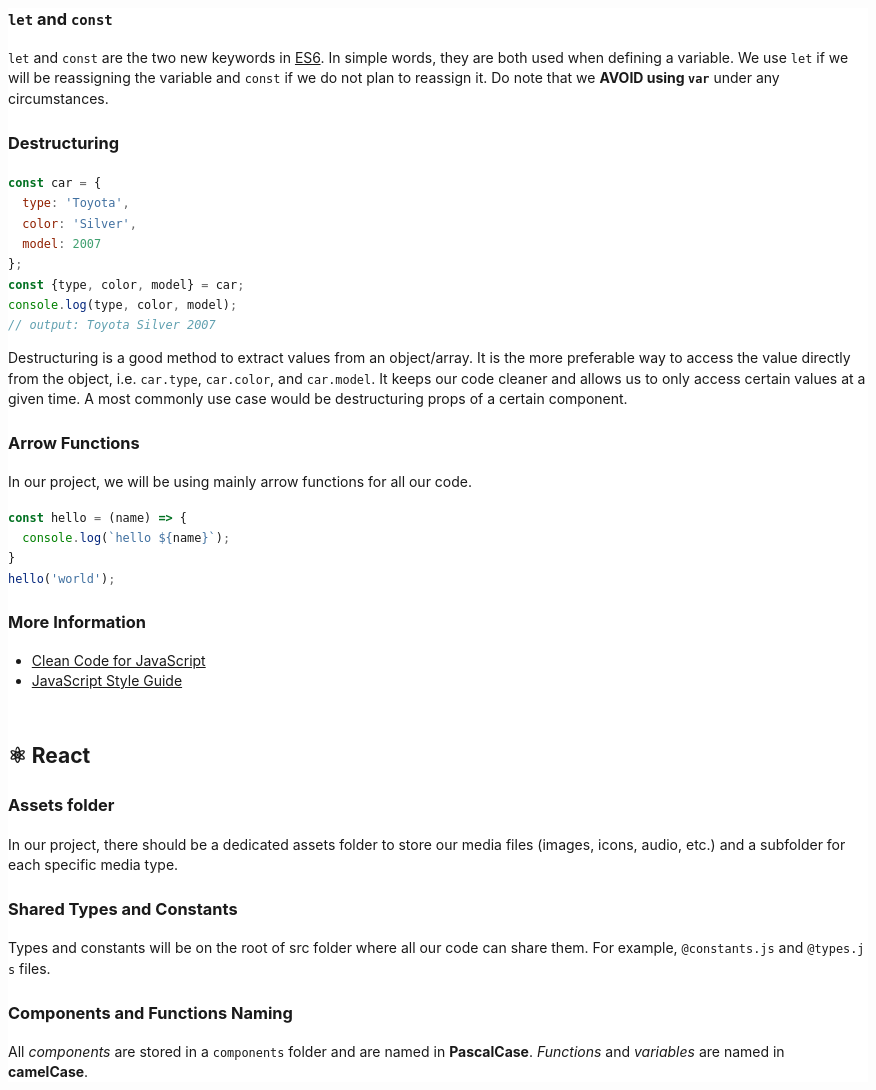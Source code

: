 ### `let` and `const`
`let` and `const` are the two new keywords in [ES6](https://medium.com/the-andela-way/a-beginners-guide-to-react-with-es6-a2ed0b5c977e). In simple words, they are both used when defining a variable. We use `let` if we will be reassigning the variable and `const` if we do not plan to reassign it. Do note that we **AVOID using `var`** under any circumstances.

### Destructuring
```javascript
const car = {
  type: 'Toyota',
  color: 'Silver',
  model: 2007
};
const {type, color, model} = car;
console.log(type, color, model);
// output: Toyota Silver 2007
```
Destructuring is a good method to extract values from an object/array. It is the more preferable way to access the value directly from the object, i.e. `car.type`, `car.color`, and `car.model`. It keeps our code cleaner and allows us to only access certain values at a given time.
A most commonly use case would be destructuring props of a certain component.

### Arrow Functions
In our project, we will be using mainly arrow functions for all our code.
```javascript
const hello = (name) => {
  console.log(`hello ${name}`);
}
hello('world');
```

### More Information
* [Clean Code for JavaScript](https://github.com/ryanmcdermott/clean-code-javascript)
* [JavaScript Style Guide](https://github.com/airbnb/javascript)
<br><br>


## ⚛️ React

### Assets folder
In our project, there should be a dedicated assets folder to store our media files (images, icons, audio, etc.) and a subfolder for each specific media type.

### Shared Types and Constants
Types and constants will be on the root of src folder where all our code can share them. For example, `@constants.js` and `@types.js` files.

### Components and Functions Naming
All *components* are stored in a `components` folder and are named in **PascalCase**. *Functions* and *variables* are named in **camelCase**.
